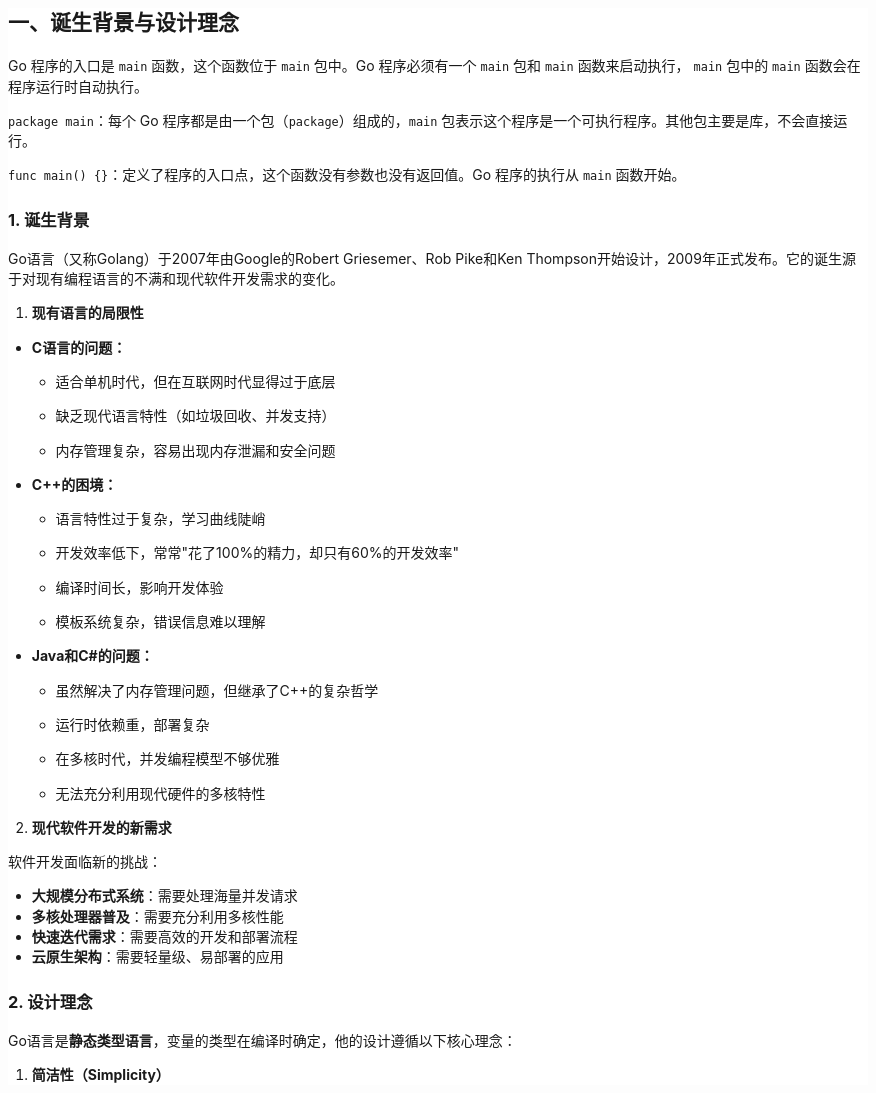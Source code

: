 ## 	一、诞生背景与设计理念



Go 程序的入口是 `main` 函数，这个函数位于 `main` 包中。Go 程序必须有一个 `main` 包和 `main` 函数来启动执行， `main` 包中的 `main` 函数会在程序运行时自动执行。

`package main`：每个 Go 程序都是由一个包（`package`）组成的，`main` 包表示这个程序是一个可执行程序。其他包主要是库，不会直接运行。

`func main() {}`：定义了程序的入口点，这个函数没有参数也没有返回值。Go 程序的执行从 `main` 函数开始。

### 1. 诞生背景

Go语言（又称Golang）于2007年由Google的Robert Griesemer、Rob Pike和Ken Thompson开始设计，2009年正式发布。它的诞生源于对现有编程语言的不满和现代软件开发需求的变化。

1. **现有语言的局限性**

- **C语言的问题：**

  - 适合单机时代，但在互联网时代显得过于底层

  - 缺乏现代语言特性（如垃圾回收、并发支持）

  - 内存管理复杂，容易出现内存泄漏和安全问题

- **C++的困境：**

  - 语言特性过于复杂，学习曲线陡峭

  - 开发效率低下，常常"花了100%的精力，却只有60%的开发效率"

  - 编译时间长，影响开发体验

  - 模板系统复杂，错误信息难以理解

- **Java和C#的问题：**

  - 虽然解决了内存管理问题，但继承了C++的复杂哲学

  - 运行时依赖重，部署复杂

  - 在多核时代，并发编程模型不够优雅

  - 无法充分利用现代硬件的多核特性

2. **现代软件开发的新需求**

软件开发面临新的挑战：

- **大规模分布式系统**：需要处理海量并发请求
- **多核处理器普及**：需要充分利用多核性能
- **快速迭代需求**：需要高效的开发和部署流程
- **云原生架构**：需要轻量级、易部署的应用



### 2. 设计理念

Go语言是**静态类型语言**，变量的类型在编译时确定，他的设计遵循以下核心理念：

1. **简洁性（Simplicity）**

